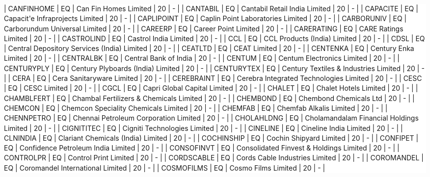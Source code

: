| CANFINHOME | EQ | Can Fin Homes Limited | 20 | - |
| CANTABIL | EQ | Cantabil Retail India Limited | 20 | - |
| CAPACITE | EQ | Capacit'e Infraprojects Limited | 20 | - |
| CAPLIPOINT | EQ | Caplin Point Laboratories Limited | 20 | - |
| CARBORUNIV | EQ | Carborundum Universal Limited | 20 | - |
| CAREERP | EQ | Career Point Limited | 20 | - |
| CARERATING | EQ | CARE Ratings Limited | 20 | - |
| CASTROLIND | EQ | Castrol India Limited | 20 | - |
| CCL | EQ | CCL Products (India) Limited | 20 | - |
| CDSL | EQ | Central Depository Services (India) Limited | 20 | - |
| CEATLTD | EQ | CEAT Limited | 20 | - |
| CENTENKA | EQ | Century Enka Limited | 20 | - |
| CENTRALBK | EQ | Central Bank of India | 20 | - |
| CENTUM | EQ | Centum Electronics Limited | 20 | - |
| CENTURYPLY | EQ | Century Plyboards (India) Limited | 20 | - |
| CENTURYTEX | EQ | Century Textiles & Industries Limited | 20 | - |
| CERA | EQ | Cera Sanitaryware Limited | 20 | - |
| CEREBRAINT | EQ | Cerebra Integrated Technologies Limited | 20 | - |
| CESC | EQ | CESC Limited | 20 | - |
| CGCL | EQ | Capri Global Capital Limited | 20 | - |
| CHALET | EQ | Chalet Hotels Limited | 20 | - |
| CHAMBLFERT | EQ | Chambal Fertilizers & Chemicals Limited | 20 | - |
| CHEMBOND | EQ | Chembond Chemicals Ltd | 20 | - |
| CHEMCON | EQ | Chemcon Speciality Chemicals Limited | 20 | - |
| CHEMFAB | EQ | Chemfab Alkalis Limited | 20 | - |
| CHENNPETRO | EQ | Chennai Petroleum Corporation Limited | 20 | - |
| CHOLAHLDNG | EQ | Cholamandalam Financial Holdings Limited | 20 | - |
| CIGNITITEC | EQ | Cigniti Technologies Limited | 20 | - |
| CINELINE | EQ | Cineline India Limited | 20 | - |
| CLNINDIA | EQ | Clariant Chemicals (India) Limited | 20 | - |
| COCHINSHIP | EQ | Cochin Shipyard Limited | 20 | - |
| CONFIPET | EQ | Confidence Petroleum India Limited | 20 | - |
| CONSOFINVT | EQ | Consolidated Finvest & Holdings Limited | 20 | - |
| CONTROLPR | EQ | Control Print Limited | 20 | - |
| CORDSCABLE | EQ | Cords Cable Industries Limited | 20 | - |
| COROMANDEL | EQ | Coromandel International Limited | 20 | - |
| COSMOFILMS | EQ | Cosmo Films Limited | 20 | - |